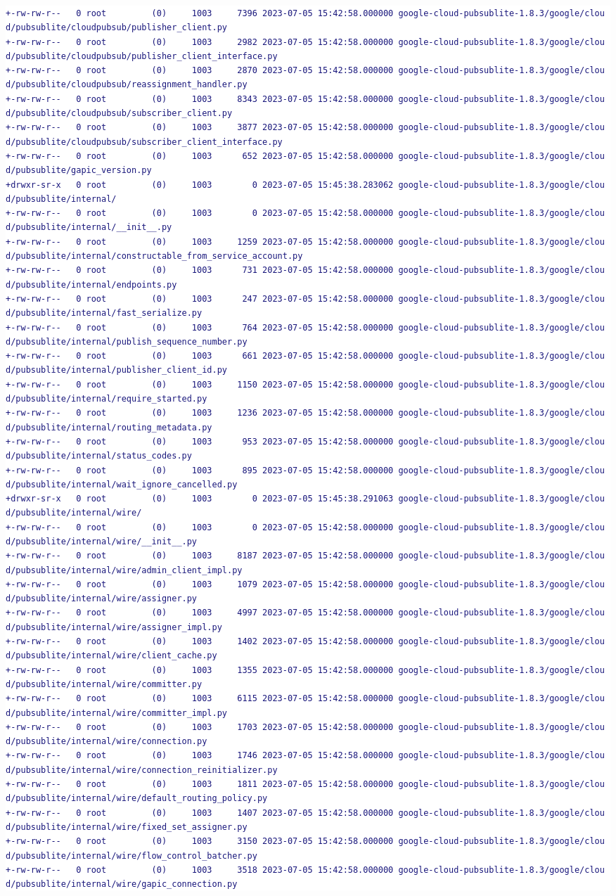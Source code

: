 ```diff
+-rw-rw-r--   0 root         (0)     1003     7396 2023-07-05 15:42:58.000000 google-cloud-pubsublite-1.8.3/google/cloud/pubsublite/cloudpubsub/publisher_client.py
+-rw-rw-r--   0 root         (0)     1003     2982 2023-07-05 15:42:58.000000 google-cloud-pubsublite-1.8.3/google/cloud/pubsublite/cloudpubsub/publisher_client_interface.py
+-rw-rw-r--   0 root         (0)     1003     2870 2023-07-05 15:42:58.000000 google-cloud-pubsublite-1.8.3/google/cloud/pubsublite/cloudpubsub/reassignment_handler.py
+-rw-rw-r--   0 root         (0)     1003     8343 2023-07-05 15:42:58.000000 google-cloud-pubsublite-1.8.3/google/cloud/pubsublite/cloudpubsub/subscriber_client.py
+-rw-rw-r--   0 root         (0)     1003     3877 2023-07-05 15:42:58.000000 google-cloud-pubsublite-1.8.3/google/cloud/pubsublite/cloudpubsub/subscriber_client_interface.py
+-rw-rw-r--   0 root         (0)     1003      652 2023-07-05 15:42:58.000000 google-cloud-pubsublite-1.8.3/google/cloud/pubsublite/gapic_version.py
+drwxr-sr-x   0 root         (0)     1003        0 2023-07-05 15:45:38.283062 google-cloud-pubsublite-1.8.3/google/cloud/pubsublite/internal/
+-rw-rw-r--   0 root         (0)     1003        0 2023-07-05 15:42:58.000000 google-cloud-pubsublite-1.8.3/google/cloud/pubsublite/internal/__init__.py
+-rw-rw-r--   0 root         (0)     1003     1259 2023-07-05 15:42:58.000000 google-cloud-pubsublite-1.8.3/google/cloud/pubsublite/internal/constructable_from_service_account.py
+-rw-rw-r--   0 root         (0)     1003      731 2023-07-05 15:42:58.000000 google-cloud-pubsublite-1.8.3/google/cloud/pubsublite/internal/endpoints.py
+-rw-rw-r--   0 root         (0)     1003      247 2023-07-05 15:42:58.000000 google-cloud-pubsublite-1.8.3/google/cloud/pubsublite/internal/fast_serialize.py
+-rw-rw-r--   0 root         (0)     1003      764 2023-07-05 15:42:58.000000 google-cloud-pubsublite-1.8.3/google/cloud/pubsublite/internal/publish_sequence_number.py
+-rw-rw-r--   0 root         (0)     1003      661 2023-07-05 15:42:58.000000 google-cloud-pubsublite-1.8.3/google/cloud/pubsublite/internal/publisher_client_id.py
+-rw-rw-r--   0 root         (0)     1003     1150 2023-07-05 15:42:58.000000 google-cloud-pubsublite-1.8.3/google/cloud/pubsublite/internal/require_started.py
+-rw-rw-r--   0 root         (0)     1003     1236 2023-07-05 15:42:58.000000 google-cloud-pubsublite-1.8.3/google/cloud/pubsublite/internal/routing_metadata.py
+-rw-rw-r--   0 root         (0)     1003      953 2023-07-05 15:42:58.000000 google-cloud-pubsublite-1.8.3/google/cloud/pubsublite/internal/status_codes.py
+-rw-rw-r--   0 root         (0)     1003      895 2023-07-05 15:42:58.000000 google-cloud-pubsublite-1.8.3/google/cloud/pubsublite/internal/wait_ignore_cancelled.py
+drwxr-sr-x   0 root         (0)     1003        0 2023-07-05 15:45:38.291063 google-cloud-pubsublite-1.8.3/google/cloud/pubsublite/internal/wire/
+-rw-rw-r--   0 root         (0)     1003        0 2023-07-05 15:42:58.000000 google-cloud-pubsublite-1.8.3/google/cloud/pubsublite/internal/wire/__init__.py
+-rw-rw-r--   0 root         (0)     1003     8187 2023-07-05 15:42:58.000000 google-cloud-pubsublite-1.8.3/google/cloud/pubsublite/internal/wire/admin_client_impl.py
+-rw-rw-r--   0 root         (0)     1003     1079 2023-07-05 15:42:58.000000 google-cloud-pubsublite-1.8.3/google/cloud/pubsublite/internal/wire/assigner.py
+-rw-rw-r--   0 root         (0)     1003     4997 2023-07-05 15:42:58.000000 google-cloud-pubsublite-1.8.3/google/cloud/pubsublite/internal/wire/assigner_impl.py
+-rw-rw-r--   0 root         (0)     1003     1402 2023-07-05 15:42:58.000000 google-cloud-pubsublite-1.8.3/google/cloud/pubsublite/internal/wire/client_cache.py
+-rw-rw-r--   0 root         (0)     1003     1355 2023-07-05 15:42:58.000000 google-cloud-pubsublite-1.8.3/google/cloud/pubsublite/internal/wire/committer.py
+-rw-rw-r--   0 root         (0)     1003     6115 2023-07-05 15:42:58.000000 google-cloud-pubsublite-1.8.3/google/cloud/pubsublite/internal/wire/committer_impl.py
+-rw-rw-r--   0 root         (0)     1003     1703 2023-07-05 15:42:58.000000 google-cloud-pubsublite-1.8.3/google/cloud/pubsublite/internal/wire/connection.py
+-rw-rw-r--   0 root         (0)     1003     1746 2023-07-05 15:42:58.000000 google-cloud-pubsublite-1.8.3/google/cloud/pubsublite/internal/wire/connection_reinitializer.py
+-rw-rw-r--   0 root         (0)     1003     1811 2023-07-05 15:42:58.000000 google-cloud-pubsublite-1.8.3/google/cloud/pubsublite/internal/wire/default_routing_policy.py
+-rw-rw-r--   0 root         (0)     1003     1407 2023-07-05 15:42:58.000000 google-cloud-pubsublite-1.8.3/google/cloud/pubsublite/internal/wire/fixed_set_assigner.py
+-rw-rw-r--   0 root         (0)     1003     3150 2023-07-05 15:42:58.000000 google-cloud-pubsublite-1.8.3/google/cloud/pubsublite/internal/wire/flow_control_batcher.py
+-rw-rw-r--   0 root         (0)     1003     3518 2023-07-05 15:42:58.000000 google-cloud-pubsublite-1.8.3/google/cloud/pubsublite/internal/wire/gapic_connection.py
```